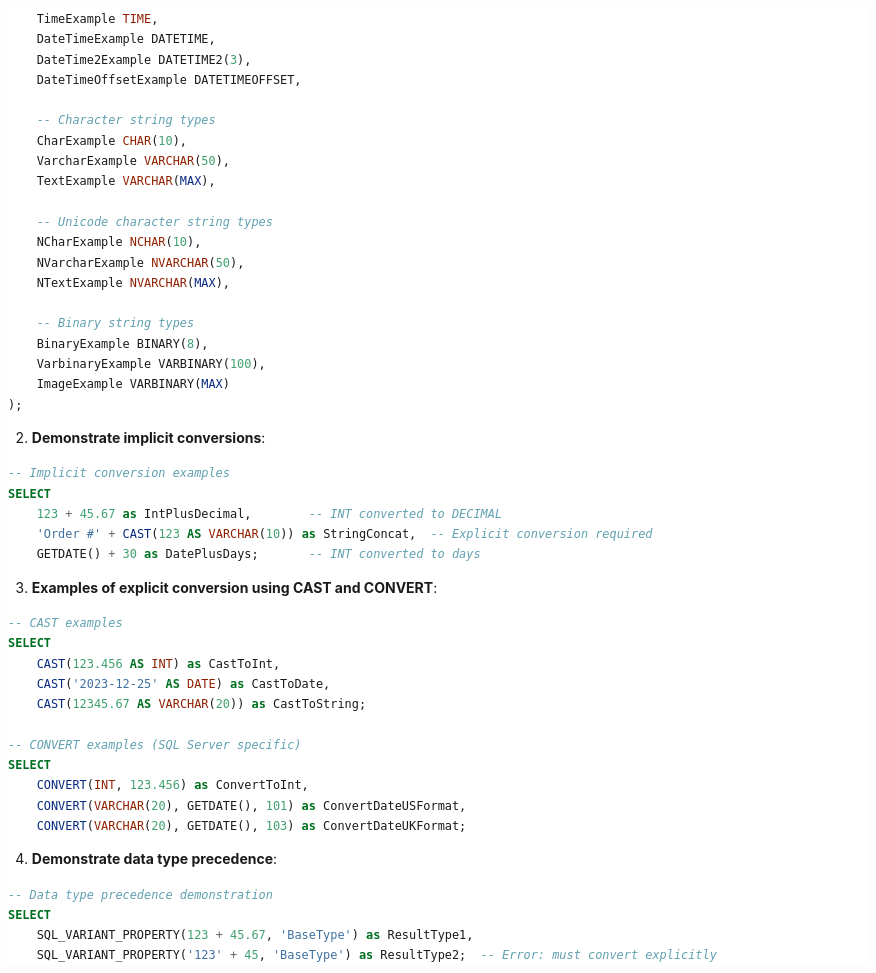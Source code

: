 ```sql
    TimeExample TIME,
    DateTimeExample DATETIME,
    DateTime2Example DATETIME2(3),
    DateTimeOffsetExample DATETIMEOFFSET,
    
    -- Character string types
    CharExample CHAR(10),
    VarcharExample VARCHAR(50),
    TextExample VARCHAR(MAX),
    
    -- Unicode character string types
    NCharExample NCHAR(10),
    NVarcharExample NVARCHAR(50),
    NTextExample NVARCHAR(MAX),
    
    -- Binary string types
    BinaryExample BINARY(8),
    VarbinaryExample VARBINARY(100),
    ImageExample VARBINARY(MAX)
);
```

2. **Demonstrate implicit conversions**:

```sql
-- Implicit conversion examples
SELECT 
    123 + 45.67 as IntPlusDecimal,        -- INT converted to DECIMAL
    'Order #' + CAST(123 AS VARCHAR(10)) as StringConcat,  -- Explicit conversion required
    GETDATE() + 30 as DatePlusDays;       -- INT converted to days
```

3. **Examples of explicit conversion using CAST and CONVERT**:

```sql
-- CAST examples
SELECT 
    CAST(123.456 AS INT) as CastToInt,
    CAST('2023-12-25' AS DATE) as CastToDate,
    CAST(12345.67 AS VARCHAR(20)) as CastToString;

-- CONVERT examples (SQL Server specific)
SELECT 
    CONVERT(INT, 123.456) as ConvertToInt,
    CONVERT(VARCHAR(20), GETDATE(), 101) as ConvertDateUSFormat,
    CONVERT(VARCHAR(20), GETDATE(), 103) as ConvertDateUKFormat;
```

4. **Demonstrate data type precedence**:

```sql
-- Data type precedence demonstration
SELECT 
    SQL_VARIANT_PROPERTY(123 + 45.67, 'BaseType') as ResultType1,
    SQL_VARIANT_PROPERTY('123' + 45, 'BaseType') as ResultType2;  -- Error: must convert explicitly
```

